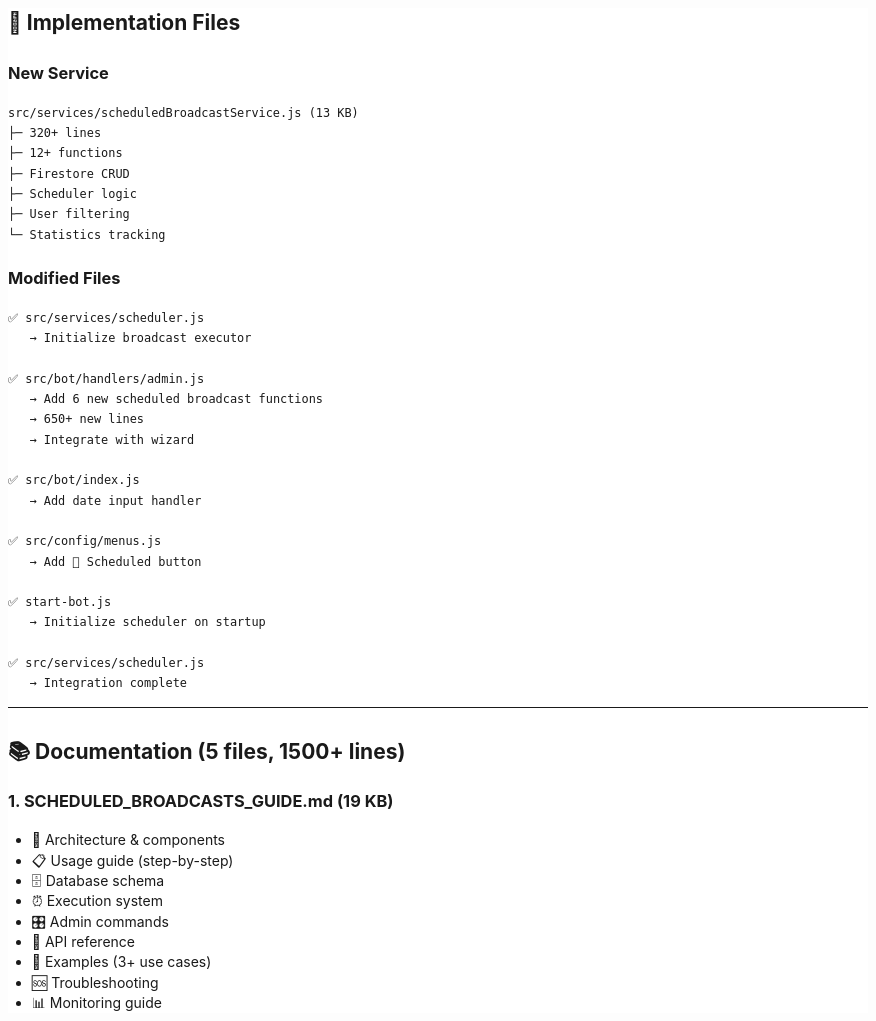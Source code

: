 
## 📁 Implementation Files

### New Service

```
src/services/scheduledBroadcastService.js (13 KB)
├─ 320+ lines
├─ 12+ functions
├─ Firestore CRUD
├─ Scheduler logic
├─ User filtering
└─ Statistics tracking
```

### Modified Files

```
✅ src/services/scheduler.js
   → Initialize broadcast executor

✅ src/bot/handlers/admin.js
   → Add 6 new scheduled broadcast functions
   → 650+ new lines
   → Integrate with wizard

✅ src/bot/index.js
   → Add date input handler

✅ src/config/menus.js
   → Add 📅 Scheduled button

✅ start-bot.js
   → Initialize scheduler on startup

✅ src/services/scheduler.js
   → Integration complete
```

---

## 📚 Documentation (5 files, 1500+ lines)

### 1. **SCHEDULED_BROADCASTS_GUIDE.md** (19 KB)
   - 🔧 Architecture & components
   - 📋 Usage guide (step-by-step)
   - 🗄️ Database schema
   - ⏰ Execution system
   - 🎛️ Admin commands
   - 🔌 API reference
   - 📝 Examples (3+ use cases)
   - 🆘 Troubleshooting
   - 📊 Monitoring guide
